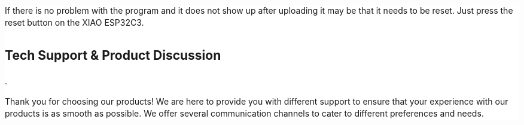 If there is no problem with the program and it does not show up after uploading it may be that it needs to be reset. Just press the reset button on the XIAO ESP32C3.


## Tech Support & Product Discussion

.

Thank you for choosing our products! We are here to provide you with different support to ensure that your experience with our products is as smooth as possible. We offer several communication channels to cater to different preferences and needs.

<div class="button_tech_support_container">
<a href="https://forum.seeedstudio.com/" class="button_forum"></a> 
<a href="https://www.seeedstudio.com/contacts" class="button_email"></a>
</div>

<div class="button_tech_support_container">
<a href="https://discord.gg/eWkprNDMU7" class="button_discord"></a> 
<a href="https://github.com/Seeed-Studio/wiki-documents/discussions/69" class="button_discussion"></a>
</div>




























